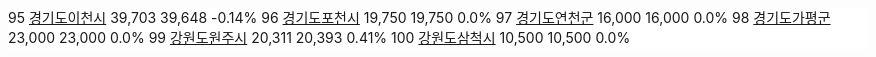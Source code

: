   <tr class="item">
    <td>95</td>
    <td><a href="/apt/경기도이천시">경기도이천시</a></td>
    <td>39,703</td>
    <td>39,648</td>
    <td>-0.14%</td>
  </tr>

  <tr class="item">
    <td>96</td>
    <td><a href="/apt/경기도포천시">경기도포천시</a></td>
    <td>19,750</td>
    <td>19,750</td>
    <td>0.0%</td>
  </tr>

  <tr class="item">
    <td>97</td>
    <td><a href="/apt/경기도연천군">경기도연천군</a></td>
    <td>16,000</td>
    <td>16,000</td>
    <td>0.0%</td>
  </tr>

  <tr class="item">
    <td>98</td>
    <td><a href="/apt/경기도가평군">경기도가평군</a></td>
    <td>23,000</td>
    <td>23,000</td>
    <td>0.0%</td>
  </tr>

  <tr class="item">
    <td>99</td>
    <td><a href="/apt/강원도원주시">강원도원주시</a></td>
    <td>20,311</td>
    <td>20,393</td>
    <td>0.41%</td>
  </tr>

  <tr class="item">
    <td>100</td>
    <td><a href="/apt/강원도삼척시">강원도삼척시</a></td>
    <td>10,500</td>
    <td>10,500</td>
    <td>0.0%</td>
  </tr>

  <tr>
    <td colspan="5">
      <script async src="https://pagead2.googlesyndication.com/pagead/js/adsbygoogle.js?client=ca-pub-3485438051770037"
          crossorigin="anonymous"></script>
      <ins class="adsbygoogle"
          style="display:block; text-align:center;"
          data-ad-layout="in-article"
          data-ad-format="fluid"
          data-ad-client="ca-pub-3485438051770037"
          data-ad-slot="2046582130"></ins>
      <script>
          (adsbygoogle = window.adsbygoogle || []).push({});
      </script>
    </td>
  </tr>            
            